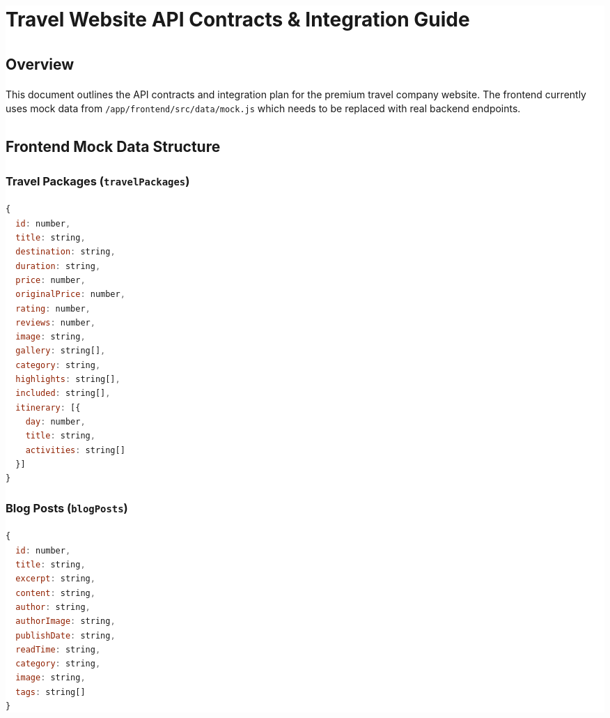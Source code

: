 # Travel Website API Contracts & Integration Guide

## Overview
This document outlines the API contracts and integration plan for the premium travel company website. The frontend currently uses mock data from `/app/frontend/src/data/mock.js` which needs to be replaced with real backend endpoints.

## Frontend Mock Data Structure

### Travel Packages (`travelPackages`)
```javascript
{
  id: number,
  title: string,
  destination: string,
  duration: string,
  price: number,
  originalPrice: number,
  rating: number,
  reviews: number,
  image: string,
  gallery: string[],
  category: string,
  highlights: string[],
  included: string[],
  itinerary: [{
    day: number,
    title: string,
    activities: string[]
  }]
}
```

### Blog Posts (`blogPosts`)
```javascript
{
  id: number,
  title: string,
  excerpt: string,
  content: string,
  author: string,
  authorImage: string,
  publishDate: string,
  readTime: string,
  category: string,
  image: string,
  tags: string[]
}
```
